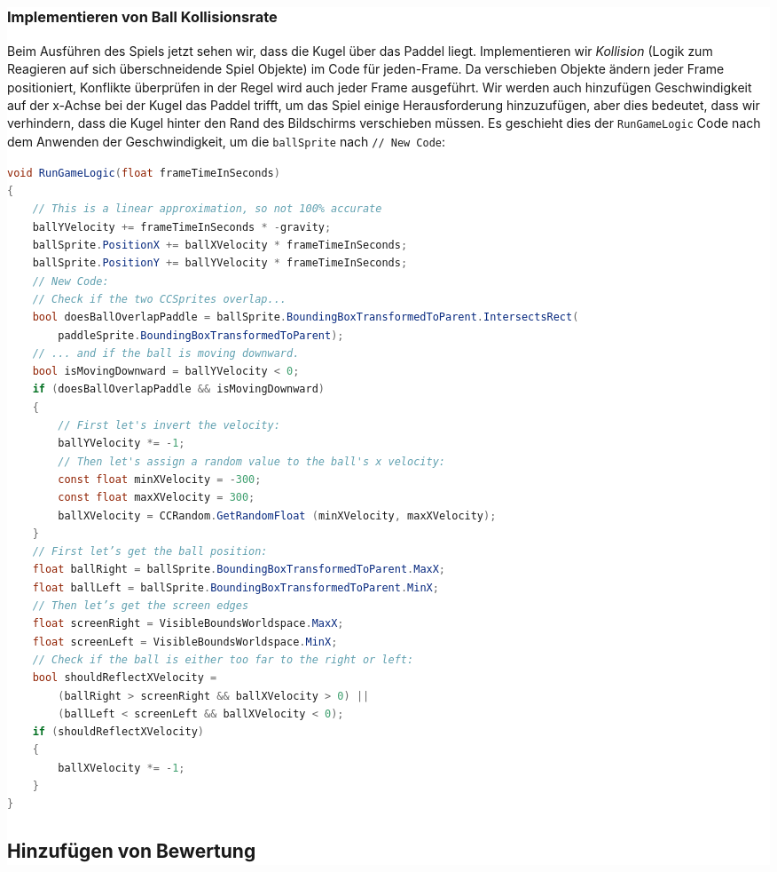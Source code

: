 ### <a name="implementing-ball-collision"></a>Implementieren von Ball Kollisionsrate

Beim Ausführen des Spiels jetzt sehen wir, dass die Kugel über das Paddel liegt. Implementieren wir *Kollision* (Logik zum Reagieren auf sich überschneidende Spiel Objekte) im Code für jeden-Frame. Da verschieben Objekte ändern jeder Frame positioniert, Konflikte überprüfen in der Regel wird auch jeder Frame ausgeführt. Wir werden auch hinzufügen Geschwindigkeit auf der x-Achse bei der Kugel das Paddel trifft, um das Spiel einige Herausforderung hinzuzufügen, aber dies bedeutet, dass wir verhindern, dass die Kugel hinter den Rand des Bildschirms verschieben müssen. Es geschieht dies der `RunGameLogic` Code nach dem Anwenden der Geschwindigkeit, um die `ballSprite` nach `// New Code`:

```csharp
void RunGameLogic(float frameTimeInSeconds)
{
    // This is a linear approximation, so not 100% accurate
    ballYVelocity += frameTimeInSeconds * -gravity;
    ballSprite.PositionX += ballXVelocity * frameTimeInSeconds;
    ballSprite.PositionY += ballYVelocity * frameTimeInSeconds;
    // New Code:
    // Check if the two CCSprites overlap...
    bool doesBallOverlapPaddle = ballSprite.BoundingBoxTransformedToParent.IntersectsRect(
        paddleSprite.BoundingBoxTransformedToParent);
    // ... and if the ball is moving downward.
    bool isMovingDownward = ballYVelocity < 0;
    if (doesBallOverlapPaddle && isMovingDownward)
    {
        // First let's invert the velocity:
        ballYVelocity *= -1;
        // Then let's assign a random value to the ball's x velocity:
        const float minXVelocity = -300;
        const float maxXVelocity = 300;
        ballXVelocity = CCRandom.GetRandomFloat (minXVelocity, maxXVelocity);
    }
    // First let’s get the ball position:   
    float ballRight = ballSprite.BoundingBoxTransformedToParent.MaxX;
    float ballLeft = ballSprite.BoundingBoxTransformedToParent.MinX;
    // Then let’s get the screen edges
    float screenRight = VisibleBoundsWorldspace.MaxX;
    float screenLeft = VisibleBoundsWorldspace.MinX;
    // Check if the ball is either too far to the right or left:    
    bool shouldReflectXVelocity = 
        (ballRight > screenRight && ballXVelocity > 0) ||
        (ballLeft < screenLeft && ballXVelocity < 0);
    if (shouldReflectXVelocity)
    {
        ballXVelocity *= -1;
    }
}
```

## <a name="adding-scoring"></a>Hinzufügen von Bewertung
